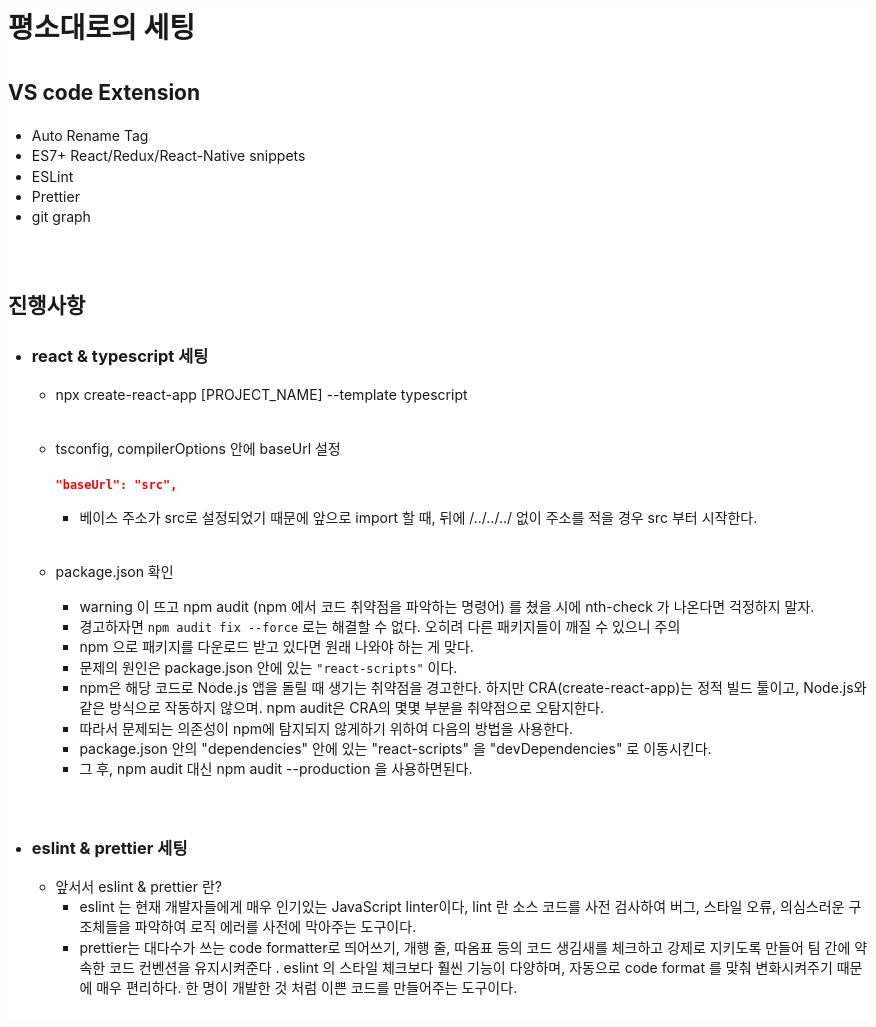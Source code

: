 # 평소대로의 세팅

## VS code Extension

- Auto Rename Tag
- ES7+ React/Redux/React-Native snippets
- ESLint
- Prettier
- git graph

<br/>

## 진행사항

- ### react & typescript 세팅

  - npx create-react-app [PROJECT_NAME] --template typescript

  <br/>

  - tsconfig, compilerOptions 안에 baseUrl 설정

    ```json
    "baseUrl": "src",
    ```

    - 베이스 주소가 src로 설정되었기 때문에 앞으로 import 할 때, 뒤에 /../../../ 없이 주소를 적을 경우 src 부터 시작한다.

  <br/>

  - package.json 확인

    - warning 이 뜨고 npm audit (npm 에서 코드 취약점을 파악하는 명령어) 를 쳤을 시에 nth-check 가 나온다면 걱정하지 말자.
    - 경고하자면 `npm audit fix --force` 로는 해결할 수 없다. 오히려 다른 패키지들이 깨질 수 있으니 주의
    - npm 으로 패키지를 다운로드 받고 있다면 원래 나와야 하는 게 맞다.
    - 문제의 원인은 package.json 안에 있는 `"react-scripts"` 이다.
    - npm은 해당 코드로 Node.js 앱을 돌릴 때 생기는 취약점을 경고한다. 하지만 CRA(create-react-app)는 정적 빌드 툴이고, Node.js와 같은 방식으로 작동하지 않으며. npm audit은 CRA의 몇몇 부분을 취약점으로 오탐지한다.
    - 따라서 문제되는 의존성이 npm에 탐지되지 않게하기 위하여 다음의 방법을 사용한다.
    - package.json 안의 "dependencies" 안에 있는 "react-scripts" 을 "devDependencies" 로 이동시킨다.
    - 그 후, npm audit 대신 npm audit --production 을 사용하면된다.

<br/>

- ### eslint & prettier 세팅

  - 앞서서 eslint & prettier 란?
    - eslint 는 현재 개발자들에게 매우 인기있는 JavaScript linter이다, lint 란 소스 코드를 사전 검사하여 버그, 스타일 오류, 의심스러운 구조체들을 파악하여 로직 에러를 사전에 막아주는 도구이다.
    - prettier는 대다수가 쓰는 code formatter로 띄어쓰기, 개행 줄, 따옴표 등의 코드 생김새를 체크하고 강제로 지키도록 만들어 팀 간에 약속한 코드 컨벤션을 유지시켜준다 . eslint 의 스타일 체크보다 훨씬 기능이 다양하며, 자동으로 code format 를 맞춰 변화시켜주기 때문에 매우 편리하다. 한 명이 개발한 것 처럼 이쁜 코드를 만들어주는 도구이다.

  <br />
